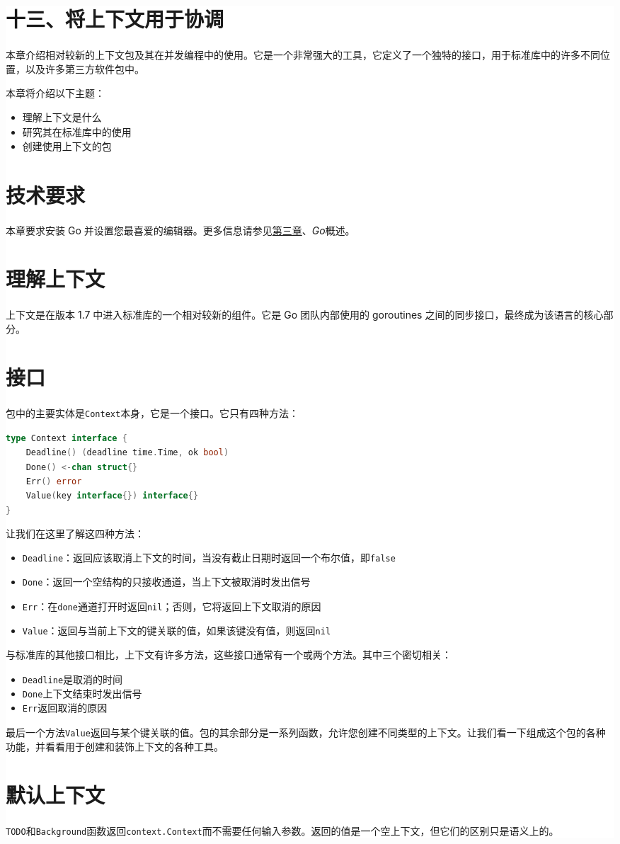 # 十三、将上下文用于协调

本章介绍相对较新的上下文包及其在并发编程中的使用。它是一个非常强大的工具，它定义了一个独特的接口，用于标准库中的许多不同位置，以及许多第三方软件包中。

本章将介绍以下主题：

*   理解上下文是什么
*   研究其在标准库中的使用
*   创建使用上下文的包

# 技术要求

本章要求安装 Go 并设置您最喜爱的编辑器。更多信息请参见[第三章](03.html)、*Go*概述。

# 理解上下文

上下文是在版本 1.7 中进入标准库的一个相对较新的组件。它是 Go 团队内部使用的 goroutines 之间的同步接口，最终成为该语言的核心部分。

# 接口

包中的主要实体是`Context`本身，它是一个接口。它只有四种方法：

```go
type Context interface {
    Deadline() (deadline time.Time, ok bool)
    Done() <-chan struct{}
    Err() error
    Value(key interface{}) interface{}
}
```

让我们在这里了解这四种方法：

*   `Deadline`：返回应该取消上下文的时间，当没有截止日期时返回一个布尔值，即`false`

*   `Done`：返回一个空结构的只接收通道，当上下文被取消时发出信号

*   `Err`：在`done`通道打开时返回`nil`；否则，它将返回上下文取消的原因

*   `Value`：返回与当前上下文的键关联的值，如果该键没有值，则返回`nil`

与标准库的其他接口相比，上下文有许多方法，这些接口通常有一个或两个方法。其中三个密切相关：

*   `Deadline`是取消的时间
*   `Done`上下文结束时发出信号
*   `Err`返回取消的原因

最后一个方法`Value`返回与某个键关联的值。包的其余部分是一系列函数，允许您创建不同类型的上下文。让我们看一下组成这个包的各种功能，并看看用于创建和装饰上下文的各种工具。

# 默认上下文

`TODO`和`Background`函数返回`context.Context`而不需要任何输入参数。返回的值是一个空上下文，但它们的区别只是语义上的。
